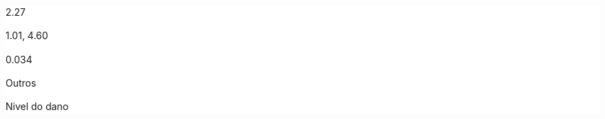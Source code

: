 </td>

<td class="gt_row gt_center">

2.27

</td>

<td class="gt_row gt_center">

1.01, 4.60

</td>

<td class="gt_row gt_center" style="font-weight: bold;">

0.034

</td>

</tr>

<tr>

<td class="gt_row gt_left" style="text-align: left; text-indent: 10px;">

Outros

</td>

<td class="gt_row gt_center">

</td>

<td class="gt_row gt_center">

</td>

<td class="gt_row gt_center">

</td>

</tr>

<tr>

<td class="gt_row gt_left" style="font-weight: bold;">

Nivel do dano

</td>

<td class="gt_row gt_center">

</td>

<td class="gt_row gt_center">

</td>

<td class="gt_row gt_center">

</td>

</tr>
